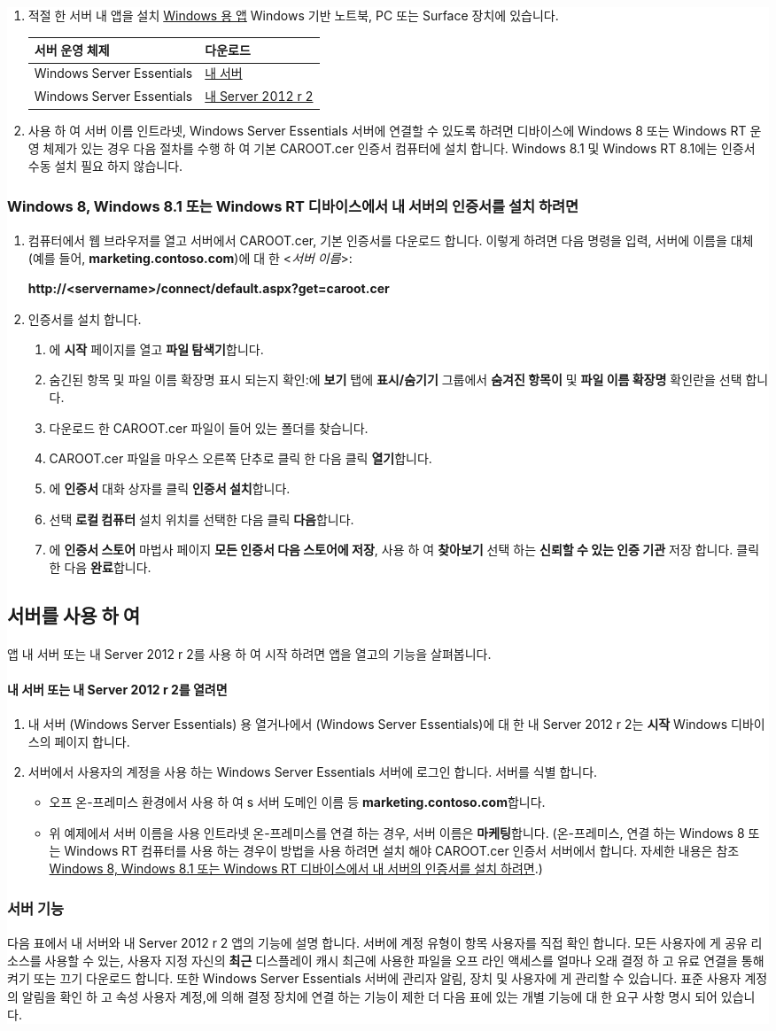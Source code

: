 1.  적절 한 서버 내 앱을 설치 [Windows 용 앱](https://windows.microsoft.com/windows-8/apps) Windows 기반 노트북, PC 또는 Surface 장치에 있습니다.  
  
    |서버 운영 체제|다운로드|  
    |-----------------------------|--------------|  
    | Windows Server Essentials|[내 서버](https://apps.microsoft.com/webpdp/app/19d94f81-db21-4234-8b49-806694dbbaea)|  
    | Windows Server Essentials|[내 Server 2012 r 2](https://apps.microsoft.com/webpdp/app/67e86695-bda3-4f32-96c4-2e20e56f1cf3)|  
  
2.  사용 하 여 서버 이름 인트라넷, Windows Server Essentials 서버에 연결할 수 있도록 하려면 디바이스에 Windows 8 또는 Windows RT 운영 체제가 있는 경우 다음 절차를 수행 하 여 기본 CAROOT.cer 인증서 컴퓨터에 설치 합니다. Windows 8.1 및 Windows RT 8.1에는 인증서 수동 설치 필요 하지 않습니다.  
  
###  <a name="BKMK_InstallCert"></a>Windows 8, Windows 8.1 또는 Windows RT 디바이스에서 내 서버의 인증서를 설치 하려면  
  
1.  컴퓨터에서 웹 브라우저를 열고 서버에서 CAROOT.cer, 기본 인증서를 다운로드 합니다. 이렇게 하려면 다음 명령을 입력, 서버에 이름을 대체 (예를 들어, **marketing.contoso.com**)에 대 한 <*서버 이름*>:  
  
     **http://<servername\>/connect/default.aspx?get=caroot.cer**  
  
2.  인증서를 설치 합니다.  
  
    1.  에 **시작** 페이지를 열고 **파일 탐색기**합니다.  
  
    2.  숨긴된 항목 및 파일 이름 확장명 표시 되는지 확인:에 **보기** 탭에 **표시/숨기기** 그룹에서 **숨겨진 항목이** 및 **파일 이름 확장명** 확인란을 선택 합니다.  
  
    3.  다운로드 한 CAROOT.cer 파일이 들어 있는 폴더를 찾습니다.  
  
    4.  CAROOT.cer 파일을 마우스 오른쪽 단추로 클릭 한 다음 클릭 **열기**합니다.  
  
    5.  에 **인증서** 대화 상자를 클릭 **인증서 설치**합니다.  
  
    6.  선택 **로컬 컴퓨터** 설치 위치를 선택한 다음 클릭 **다음**합니다.  
  
    7.  에 **인증서 스토어** 마법사 페이지 **모든 인증서 다음 스토어에 저장**, 사용 하 여 **찾아보기** 선택 하는 **신뢰할 수 있는 인증 기관** 저장 합니다. 클릭 한 다음 **완료**합니다.  
  
##  <a name="BKMK_UseServer"></a>서버를 사용 하 여  
 앱 내 서버 또는 내 Server 2012 r 2를 사용 하 여 시작 하려면 앱을 열고의 기능을 살펴봅니다.  
  
#### <a name="to-open-my-server-or-my-server-2012-r2"></a>내 서버 또는 내 Server 2012 r 2를 열려면  
  
1.  내 서버 (Windows Server Essentials) 용 열거나에서 (Windows Server Essentials)에 대 한 내 Server 2012 r 2는 **시작** Windows 디바이스의 페이지 합니다.  
  
2.  서버에서 사용자의 계정을 사용 하는 Windows Server Essentials 서버에 로그인 합니다. 서버를 식별 합니다.  
  
    -   오프 온-프레미스 환경에서 사용 하 여 s 서버 도메인 이름 등 **marketing.contoso.com**합니다.  
  
    -   위 예제에서 서버 이름을 사용 인트라넷 온-프레미스를 연결 하는 경우, 서버 이름은 **마케팅**합니다. (온-프레미스, 연결 하는 Windows 8 또는 Windows RT 컴퓨터를 사용 하는 경우이 방법을 사용 하려면 설치 해야 CAROOT.cer 인증서 서버에서 합니다. 자세한 내용은 참조 [Windows 8, Windows 8.1 또는 Windows RT 디바이스에서 내 서버의 인증서를 설치 하려면](#BKMK_InstallCert).)  
  
###  <a name="BKMK_Features"></a>서버 기능  
 다음 표에서 내 서버와 내 Server 2012 r 2 앱의 기능에 설명 합니다. 서버에 계정 유형이 항목 사용자를 직접 확인 합니다. 모든 사용자에 게 공유 리소스를 사용할 수 있는, 사용자 지정 자신의 **최근** 디스플레이 캐시 최근에 사용한 파일을 오프 라인 액세스를 얼마나 오래 결정 하 고 유료 연결을 통해 켜기 또는 끄기 다운로드 합니다. 또한 Windows Server Essentials 서버에 관리자 알림, 장치 및 사용자에 게 관리할 수 있습니다. 표준 사용자 계정의 알림을 확인 하 고 속성 사용자 계정,에 의해 결정 장치에 연결 하는 기능이 제한 더 다음 표에 있는 개별 기능에 대 한 요구 사항 명시 되어 있습니다.  
  